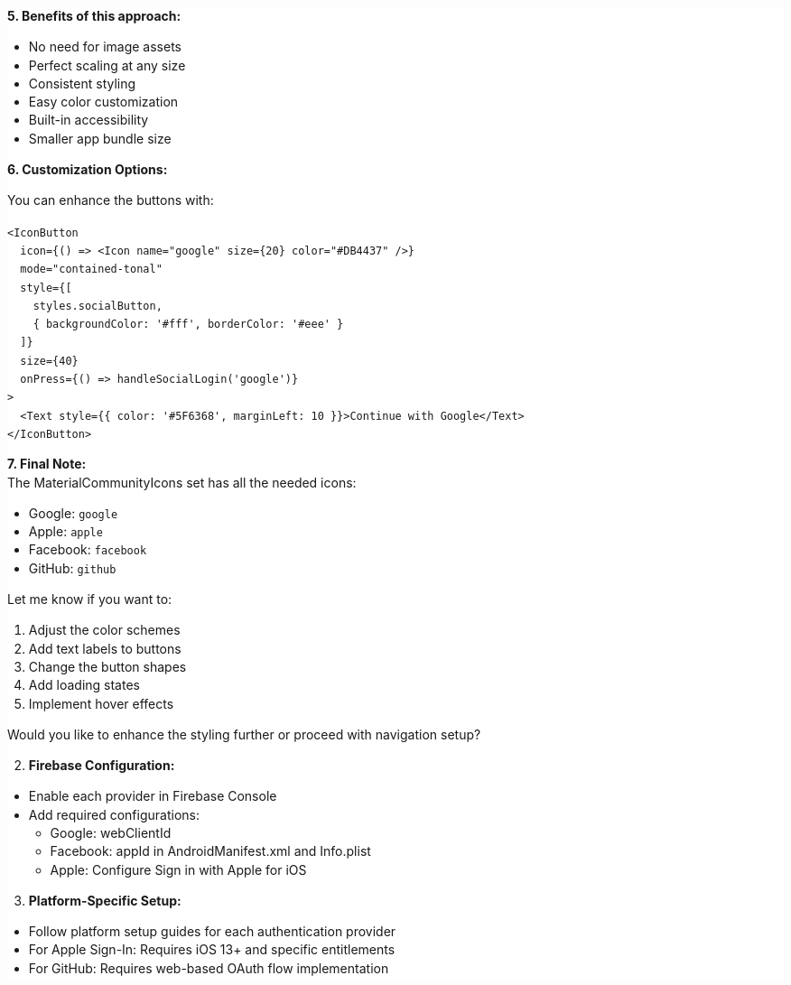 **5. Benefits of this approach:**

- No need for image assets
- Perfect scaling at any size
- Consistent styling
- Easy color customization
- Built-in accessibility
- Smaller app bundle size

**6. Customization Options:**

You can enhance the buttons with:

```tsx
<IconButton
  icon={() => <Icon name="google" size={20} color="#DB4437" />}
  mode="contained-tonal"
  style={[
    styles.socialButton, 
    { backgroundColor: '#fff', borderColor: '#eee' }
  ]}
  size={40}
  onPress={() => handleSocialLogin('google')}
>
  <Text style={{ color: '#5F6368', marginLeft: 10 }}>Continue with Google</Text>
</IconButton>
```

**7. Final Note:**  
The MaterialCommunityIcons set has all the needed icons:

- Google: `google`
- Apple: `apple`
- Facebook: `facebook`
- GitHub: `github`

Let me know if you want to:

1. Adjust the color schemes
2. Add text labels to buttons
3. Change the button shapes
4. Add loading states
5. Implement hover effects

Would you like to enhance the styling further or proceed with navigation setup?

2. **Firebase Configuration:**

- Enable each provider in Firebase Console
- Add required configurations:
  - Google: webClientId
  - Facebook: appId in AndroidManifest.xml and Info.plist
  - Apple: Configure Sign in with Apple for iOS

3. **Platform-Specific Setup:**

- Follow platform setup guides for each authentication provider
- For Apple Sign-In: Requires iOS 13+ and specific entitlements
- For GitHub: Requires web-based OAuth flow implementation
